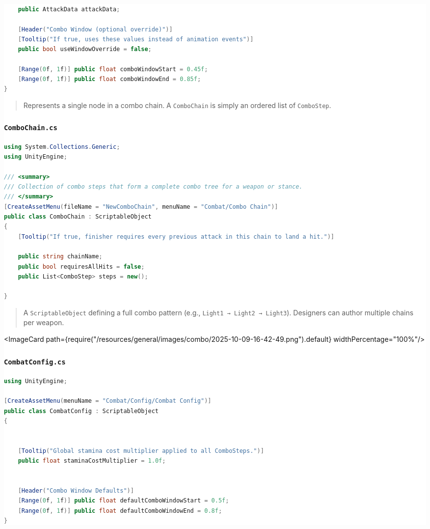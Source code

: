 ```csharp title="ComboStep.cs"
    public AttackData attackData;

    [Header("Combo Window (optional override)")]
    [Tooltip("If true, uses these values instead of animation events")]
    public bool useWindowOverride = false;

    [Range(0f, 1f)] public float comboWindowStart = 0.45f;
    [Range(0f, 1f)] public float comboWindowEnd = 0.85f;
}

```

> Represents a single node in a combo chain.
> A `ComboChain` is simply an ordered list of `ComboStep`.

### `ComboChain.cs`

```csharp title="ComboChain.cs"
using System.Collections.Generic;
using UnityEngine;

/// <summary>
/// Collection of combo steps that form a complete combo tree for a weapon or stance.
/// </summary>
[CreateAssetMenu(fileName = "NewComboChain", menuName = "Combat/Combo Chain")]
public class ComboChain : ScriptableObject
{
    [Tooltip("If true, finisher requires every previous attack in this chain to land a hit.")]

    public string chainName;
    public bool requiresAllHits = false;
    public List<ComboStep> steps = new();

}

```

> A `ScriptableObject` defining a full combo pattern (e.g., `Light1 → Light2 → Light3`).
> Designers can author multiple chains per weapon.

<ImageCard path={require("/resources/general/images/combo/2025-10-09-16-42-49.png").default} widthPercentage="100%"/>

### `CombatConfig.cs`

```csharp title="CombatConfig.cs"
using UnityEngine;

[CreateAssetMenu(menuName = "Combat/Config/Combat Config")]
public class CombatConfig : ScriptableObject
{


    [Tooltip("Global stamina cost multiplier applied to all ComboSteps.")]
    public float staminaCostMultiplier = 1.0f;


    [Header("Combo Window Defaults")]
    [Range(0f, 1f)] public float defaultComboWindowStart = 0.5f;
    [Range(0f, 1f)] public float defaultComboWindowEnd = 0.8f;
}

```
